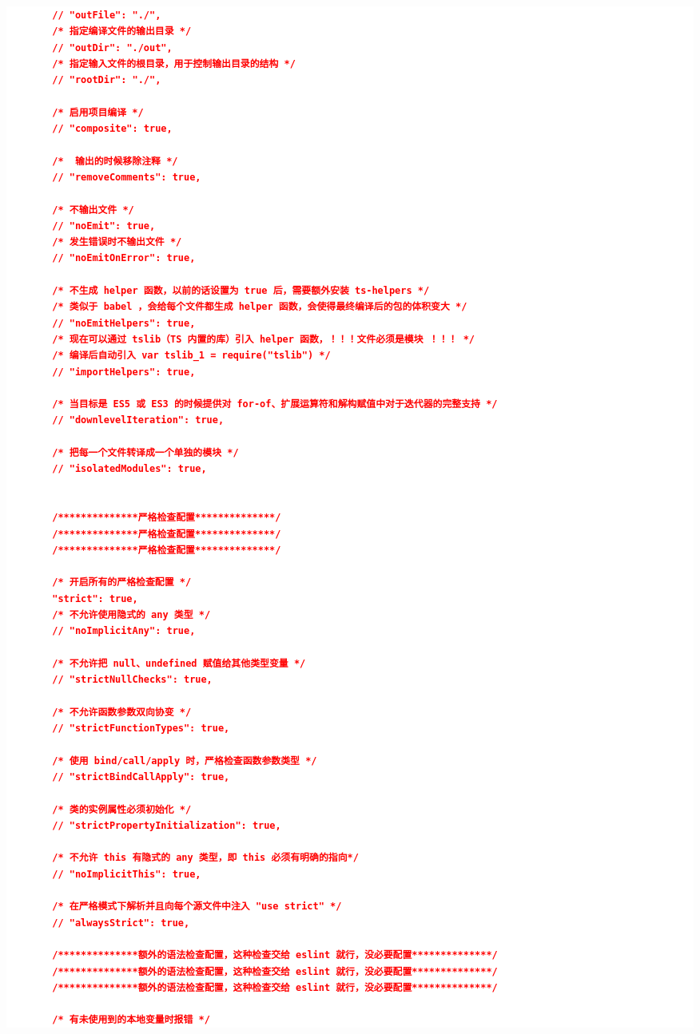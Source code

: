 ```json
        // "outFile": "./",
        /* 指定编译文件的输出目录 */
        // "outDir": "./out",
        /* 指定输入文件的根目录，用于控制输出目录的结构 */
        // "rootDir": "./",

        /* 启用项目编译 */
        // "composite": true,

        /*  输出的时候移除注释 */
        // "removeComments": true,

        /* 不输出文件 */
        // "noEmit": true,
        /* 发生错误时不输出文件 */
        // "noEmitOnError": true,

        /* 不生成 helper 函数，以前的话设置为 true 后，需要额外安装 ts-helpers */
        /* 类似于 babel ，会给每个文件都生成 helper 函数，会使得最终编译后的包的体积变大 */
        // "noEmitHelpers": true,
        /* 现在可以通过 tslib（TS 内置的库）引入 helper 函数，！！！文件必须是模块 ！！！ */
        /* 编译后自动引入 var tslib_1 = require("tslib") */
        // "importHelpers": true,

        /* 当目标是 ES5 或 ES3 的时候提供对 for-of、扩展运算符和解构赋值中对于迭代器的完整支持 */
        // "downlevelIteration": true,

        /* 把每一个文件转译成一个单独的模块 */
        // "isolatedModules": true,


        /**************严格检查配置**************/
        /**************严格检查配置**************/
        /**************严格检查配置**************/

        /* 开启所有的严格检查配置 */
        "strict": true,
        /* 不允许使用隐式的 any 类型 */
        // "noImplicitAny": true,

        /* 不允许把 null、undefined 赋值给其他类型变量 */
        // "strictNullChecks": true,

        /* 不允许函数参数双向协变 */
        // "strictFunctionTypes": true,

        /* 使用 bind/call/apply 时，严格检查函数参数类型 */
        // "strictBindCallApply": true,

        /* 类的实例属性必须初始化 */
        // "strictPropertyInitialization": true,

        /* 不允许 this 有隐式的 any 类型，即 this 必须有明确的指向*/
        // "noImplicitThis": true,

        /* 在严格模式下解析并且向每个源文件中注入 "use strict" */
        // "alwaysStrict": true,

        /**************额外的语法检查配置，这种检查交给 eslint 就行，没必要配置**************/
        /**************额外的语法检查配置，这种检查交给 eslint 就行，没必要配置**************/
        /**************额外的语法检查配置，这种检查交给 eslint 就行，没必要配置**************/

        /* 有未使用到的本地变量时报错 */
```